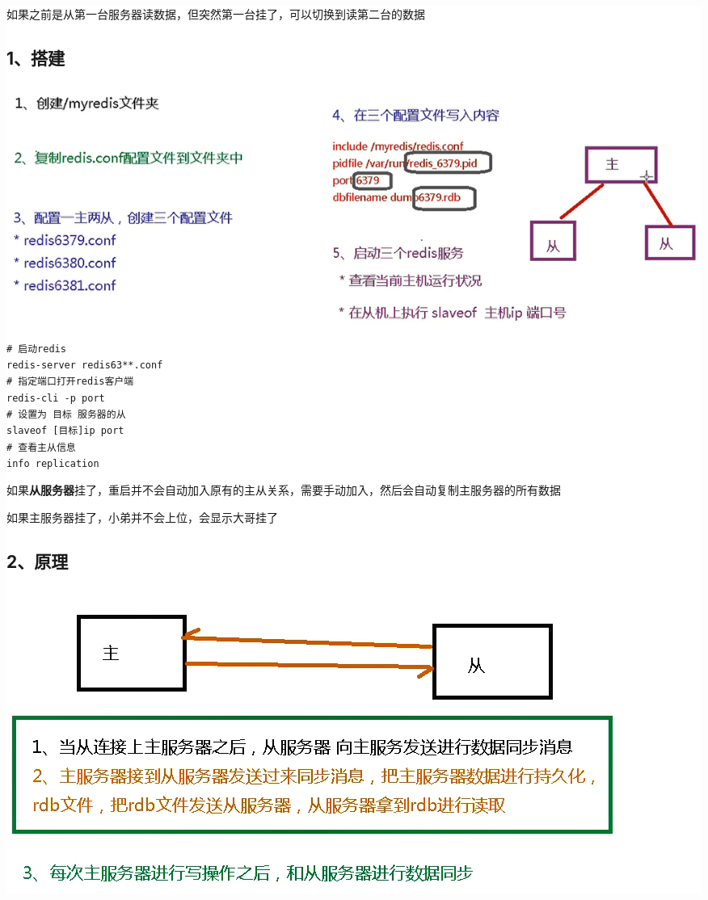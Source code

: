 如果之前是从第一台服务器读数据，但突然第一台挂了，可以切换到读第二台的数据

## 1、搭建

![](..\images\redis57.png)

```shell
# 启动redis
redis-server redis63**.conf
# 指定端口打开redis客户端
redis-cli -p port
# 设置为 目标 服务器的从
slaveof [目标]ip port
# 查看主从信息
info replication
```

如果**从服务器**挂了，重启并不会自动加入原有的主从关系，需要手动加入，然后会自动复制主服务器的所有数据

如果主服务器挂了，小弟并不会上位，会显示大哥挂了

## 2、原理

![](..\images\redis58.png)
